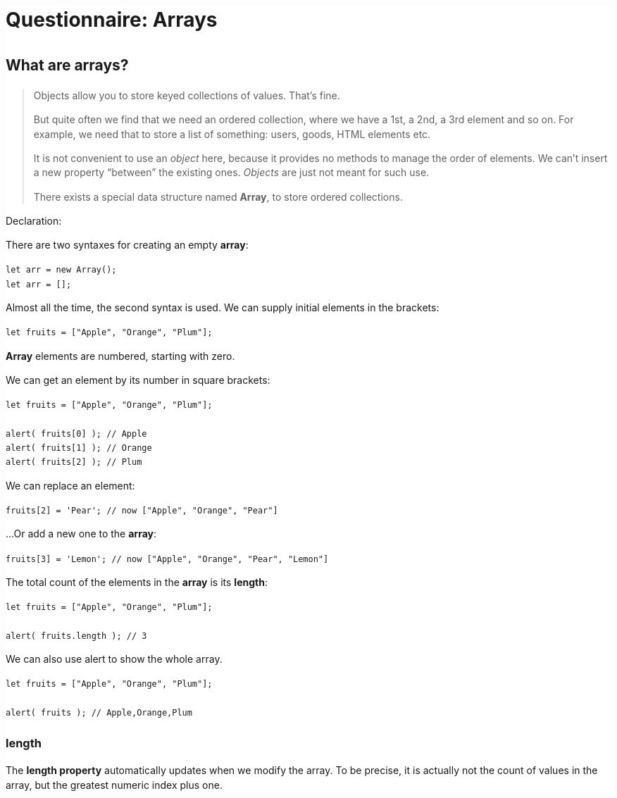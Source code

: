 # Questionnaire: Arrays

## **What are arrays?**

>Objects allow you to store keyed collections of values. That’s fine.
>
>But quite often we find that we need an ordered collection, where we have a 1st, a 2nd, a 3rd element and so on. For example, we need that to store a list of something: users, goods, HTML elements etc.
>
>It is not convenient to use an *object* here, because it provides no methods to manage the order of elements. We can’t insert a new property “between” the existing ones. *Objects* are just not meant for such use.
>
>There exists a special data structure named **Array**, to store ordered collections.

Declaration:

There are two syntaxes for creating an empty **array**:
```JS
let arr = new Array();
let arr = [];
```
Almost all the time, the second syntax is used. We can supply initial elements in the brackets:
```JS
let fruits = ["Apple", "Orange", "Plum"];
```
**Array** elements are numbered, starting with zero.

We can get an element by its number in square brackets:
```JS
let fruits = ["Apple", "Orange", "Plum"];

alert( fruits[0] ); // Apple
alert( fruits[1] ); // Orange
alert( fruits[2] ); // Plum
```
We can replace an element:
```JS
fruits[2] = 'Pear'; // now ["Apple", "Orange", "Pear"]
```
…Or add a new one to the **array**:
```JS
fruits[3] = 'Lemon'; // now ["Apple", "Orange", "Pear", "Lemon"]
```
The total count of the elements in the **array** is its **length**:
```JS
let fruits = ["Apple", "Orange", "Plum"];

alert( fruits.length ); // 3
```
We can also use alert to show the whole array.
```JS
let fruits = ["Apple", "Orange", "Plum"];

alert( fruits ); // Apple,Orange,Plum
```
### **length**
The **length property** automatically updates when we modify the array. To be precise, it is actually not the count of values in the array, but the greatest numeric index plus one.


  [Symbol.isConcatSpreadable]: true,